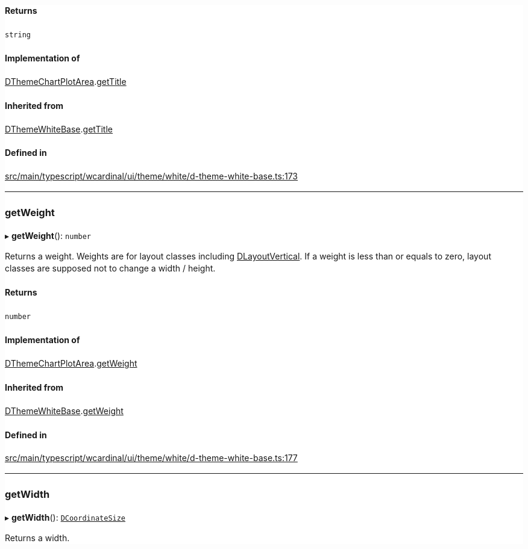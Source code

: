 #### Returns

`string`

#### Implementation of

[DThemeChartPlotArea](../interfaces/DThemeChartPlotArea.md).[getTitle](../interfaces/DThemeChartPlotArea.md#gettitle)

#### Inherited from

[DThemeWhiteBase](DThemeWhiteBase.md).[getTitle](DThemeWhiteBase.md#gettitle)

#### Defined in

[src/main/typescript/wcardinal/ui/theme/white/d-theme-white-base.ts:173](https://github.com/winter-cardinal/winter-cardinal-ui/blob/v0.155.0/src/main/typescript/wcardinal/ui/theme/white/d-theme-white-base.ts#L173)

___

### getWeight

▸ **getWeight**(): `number`

Returns a weight.
Weights are for layout classes including [DLayoutVertical](DLayoutVertical.md).
If a weight is less than or equals to zero, layout classes are supposed not to change a width / height.

#### Returns

`number`

#### Implementation of

[DThemeChartPlotArea](../interfaces/DThemeChartPlotArea.md).[getWeight](../interfaces/DThemeChartPlotArea.md#getweight)

#### Inherited from

[DThemeWhiteBase](DThemeWhiteBase.md).[getWeight](DThemeWhiteBase.md#getweight)

#### Defined in

[src/main/typescript/wcardinal/ui/theme/white/d-theme-white-base.ts:177](https://github.com/winter-cardinal/winter-cardinal-ui/blob/v0.155.0/src/main/typescript/wcardinal/ui/theme/white/d-theme-white-base.ts#L177)

___

### getWidth

▸ **getWidth**(): [`DCoordinateSize`](../index.md#dcoordinatesize)

Returns a width.
